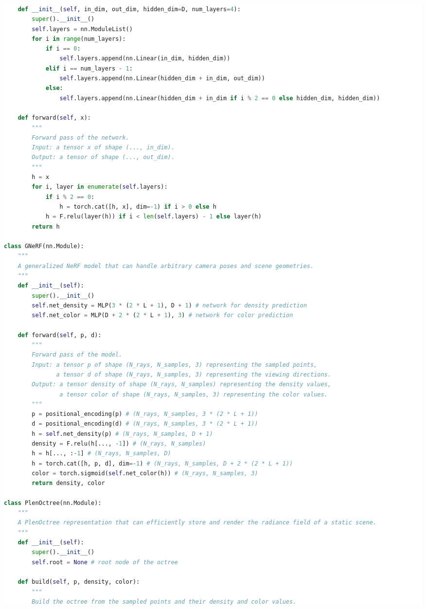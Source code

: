 ```python
    def __init__(self, in_dim, out_dim, hidden_dim=D, num_layers=4):
        super().__init__()
        self.layers = nn.ModuleList()
        for i in range(num_layers):
            if i == 0:
                self.layers.append(nn.Linear(in_dim, hidden_dim))
            elif i == num_layers - 1:
                self.layers.append(nn.Linear(hidden_dim + in_dim, out_dim))
            else:
                self.layers.append(nn.Linear(hidden_dim + in_dim if i % 2 == 0 else hidden_dim, hidden_dim))
    
    def forward(self, x):
        """
        Forward pass of the network.
        Input: a tensor x of shape (..., in_dim).
        Output: a tensor of shape (..., out_dim).
        """
        h = x
        for i, layer in enumerate(self.layers):
            if i % 2 == 0:
                h = torch.cat([h, x], dim=-1) if i > 0 else h
            h = F.relu(layer(h)) if i < len(self.layers) - 1 else layer(h)
        return h

class GNeRF(nn.Module):
    """
    A generalized NeRF model that can handle arbitrary camera poses and scene geometries.
    """
    def __init__(self):
        super().__init__()
        self.net_density = MLP(3 * (2 * L + 1), D + 1) # network for density prediction
        self.net_color = MLP(D + 2 * (2 * L + 1), 3) # network for color prediction
    
    def forward(self, p, d):
        """
        Forward pass of the model.
        Input: a tensor p of shape (N_rays, N_samples, 3) representing the sampled points,
               a tensor d of shape (N_rays, N_samples, 3) representing the viewing directions.
        Output: a tensor density of shape (N_rays, N_samples) representing the density values,
                a tensor color of shape (N_rays, N_samples, 3) representing the color values.
        """
        p = positional_encoding(p) # (N_rays, N_samples, 3 * (2 * L + 1))
        d = positional_encoding(d) # (N_rays, N_samples, 3 * (2 * L + 1))
        h = self.net_density(p) # (N_rays, N_samples, D + 1)
        density = F.relu(h[..., -1]) # (N_rays, N_samples)
        h = h[..., :-1] # (N_rays, N_samples, D)
        h = torch.cat([h, p, d], dim=-1) # (N_rays, N_samples, D + 2 * (2 * L + 1))
        color = torch.sigmoid(self.net_color(h)) # (N_rays, N_samples, 3)
        return density, color

class PlenOctree(nn.Module):
    """
    A PlenOctree representation that can efficiently store and render the radiance field of a static scene.
    """
    def __init__(self):
        super().__init__()
        self.root = None # root node of the octree
    
    def build(self, p, density, color):
        """
        Build the octree from the sampled points and their density and color values.
```

[1]: https://arxiv.org/abs/2202.08614 "[2202.08614] Fourier PlenOctrees for Dynamic Radiance Field Rendering ..."
[2]: https://arxiv.org/pdf/2207.08614v2.pdf "αi αn q αn β < θn 1 k d arXiv:2207.08614v2 [math.NT] 30 Jul 2022"
[3]: http://export.arxiv.org/abs/2106.08614v2 "[2106.08614v2] Electric-dual BPS Vortices in The Generalized Self-dual ..."
[1]: https://arxiv.org/abs/2202.08614 "[2202.08614] Fourier PlenOctrees for Dynamic Radiance Field Rendering ..."
[2]: https://arxiv.org/pdf/2112.08614v2.pdf "arXiv:2112.08614v2 [cs.CL] 5 May 2022"
[3]: http://export.arxiv.org/abs/2108.08614v2 "[2108.08614v2] UNIQORN: Unified Question Answering over RDF Knowledge ..."
